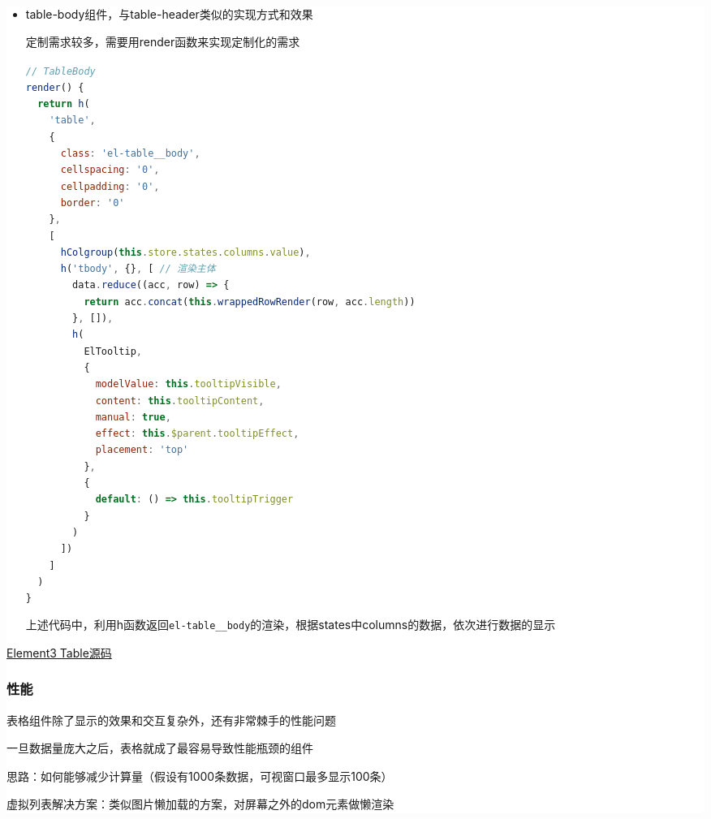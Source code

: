 * table-body组件，与table-header类似的实现方式和效果

  定制需求较多，需要用render函数来实现定制化的需求

  ```javascript
  // TableBody
  render() {
    return h(
      'table',
      {
        class: 'el-table__body',
        cellspacing: '0',
        cellpadding: '0',
        border: '0'
      },
      [
        hColgroup(this.store.states.columns.value),
        h('tbody', {}, [ // 渲染主体
          data.reduce((acc, row) => {
            return acc.concat(this.wrappedRowRender(row, acc.length))
          }, []),
          h(
            ElTooltip,
            {
              modelValue: this.tooltipVisible,
              content: this.tooltipContent,
              manual: true,
              effect: this.$parent.tooltipEffect,
              placement: 'top'
            },
            {
              default: () => this.tooltipTrigger
            }
          )
        ])
      ]
    )
  }
  ```

  上述代码中，利用h函数返回`el-table__body`的渲染，根据states中columns的数据，依次进行数据的显示

[Element3 Table源码](https://github.com/hug-sun/element3/blob/master/packages/element3/packages/table/index.js)



### 性能

表格组件除了显示的效果和交互复杂外，还有非常棘手的性能问题

一旦数据量庞大之后，表格就成了最容易导致性能瓶颈的组件

思路：如何能够减少计算量（假设有1000条数据，可视窗口最多显示100条）

虚拟列表解决方案：类似图片懒加载的方案，对屏幕之外的dom元素做懒渲染
